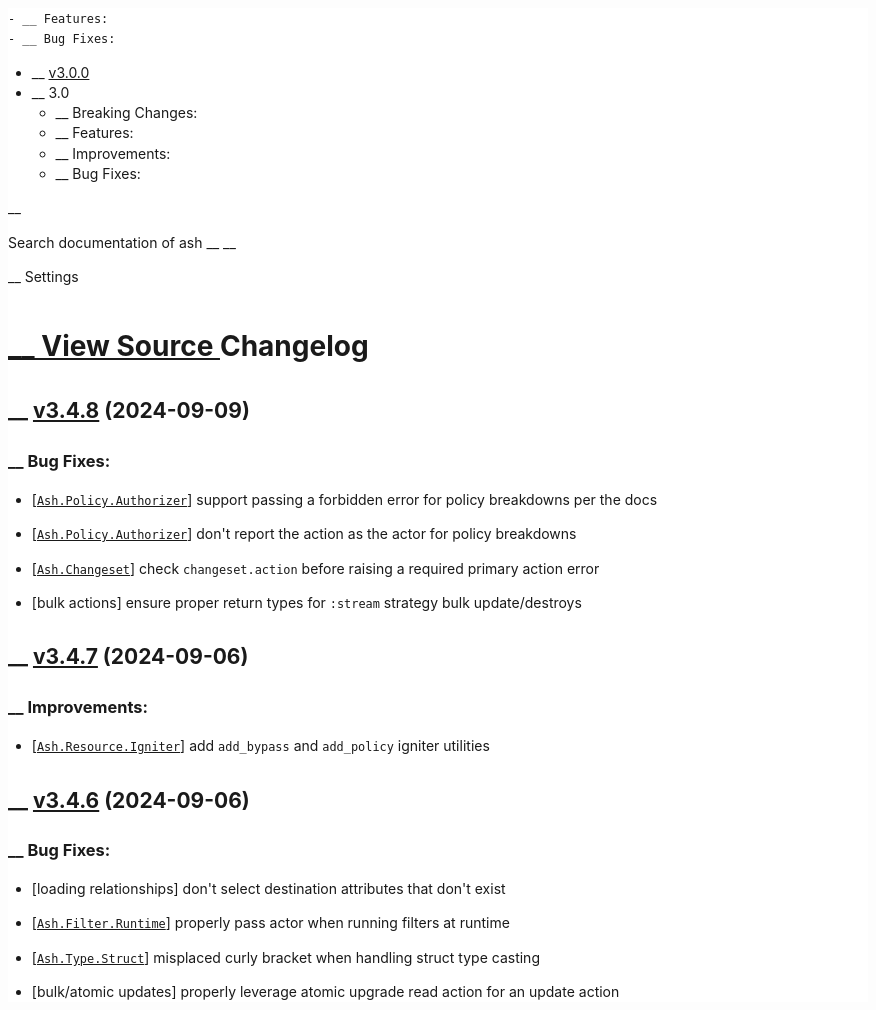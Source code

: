     - __ Features:
    - __ Bug Fixes:
  - __ [v3.0.0](external_link)
  - __ 3.0
    - __ Breaking Changes:
    - __ Features:
    - __ Improvements:
    - __ Bug Fixes:

__

Search documentation of ash __ __

__ Settings

#  [ __ View Source ](external_link) Changelog

##  __ [v3.4.8](external_link) (2024-09-09)

###  __ Bug Fixes:

  * [[`Ash.Policy.Authorizer`](external_link)] support passing a forbidden error for policy breakdowns per the docs

  * [[`Ash.Policy.Authorizer`](external_link)] don't report the action as the actor for policy breakdowns

  * [[`Ash.Changeset`](external_link)] check `changeset.action` before raising a required primary action error

  * [bulk actions] ensure proper return types for `:stream` strategy bulk update/destroys




##  __ [v3.4.7](external_link) (2024-09-06)

###  __ Improvements:

  * [[`Ash.Resource.Igniter`](external_link)] add `add_bypass` and `add_policy` igniter utilities



##  __ [v3.4.6](external_link) (2024-09-06)

###  __ Bug Fixes:

  * [loading relationships] don't select destination attributes that don't exist

  * [[`Ash.Filter.Runtime`](external_link)] properly pass actor when running filters at runtime

  * [[`Ash.Type.Struct`](external_link)] misplaced curly bracket when handling struct type casting

  * [bulk/atomic updates] properly leverage atomic upgrade read action for an update action
